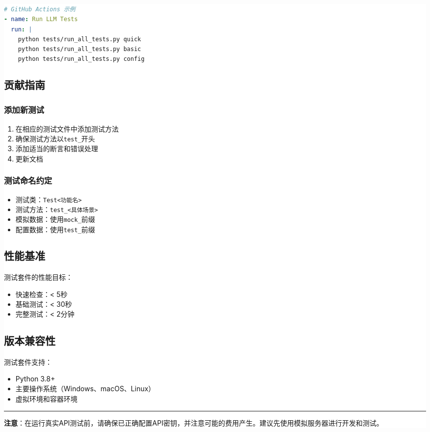 ```yaml
# GitHub Actions 示例
- name: Run LLM Tests
  run: |
    python tests/run_all_tests.py quick
    python tests/run_all_tests.py basic
    python tests/run_all_tests.py config
```

## 贡献指南

### 添加新测试

1. 在相应的测试文件中添加测试方法
2. 确保测试方法以`test_`开头
3. 添加适当的断言和错误处理
4. 更新文档

### 测试命名约定

- 测试类：`Test<功能名>`
- 测试方法：`test_<具体场景>`
- 模拟数据：使用`mock_`前缀
- 配置数据：使用`test_`前缀

## 性能基准

测试套件的性能目标：
- 快速检查：< 5秒
- 基础测试：< 30秒
- 完整测试：< 2分钟

## 版本兼容性

测试套件支持：
- Python 3.8+
- 主要操作系统（Windows、macOS、Linux）
- 虚拟环境和容器环境

---

**注意**：在运行真实API测试前，请确保已正确配置API密钥，并注意可能的费用产生。建议先使用模拟服务器进行开发和测试。
